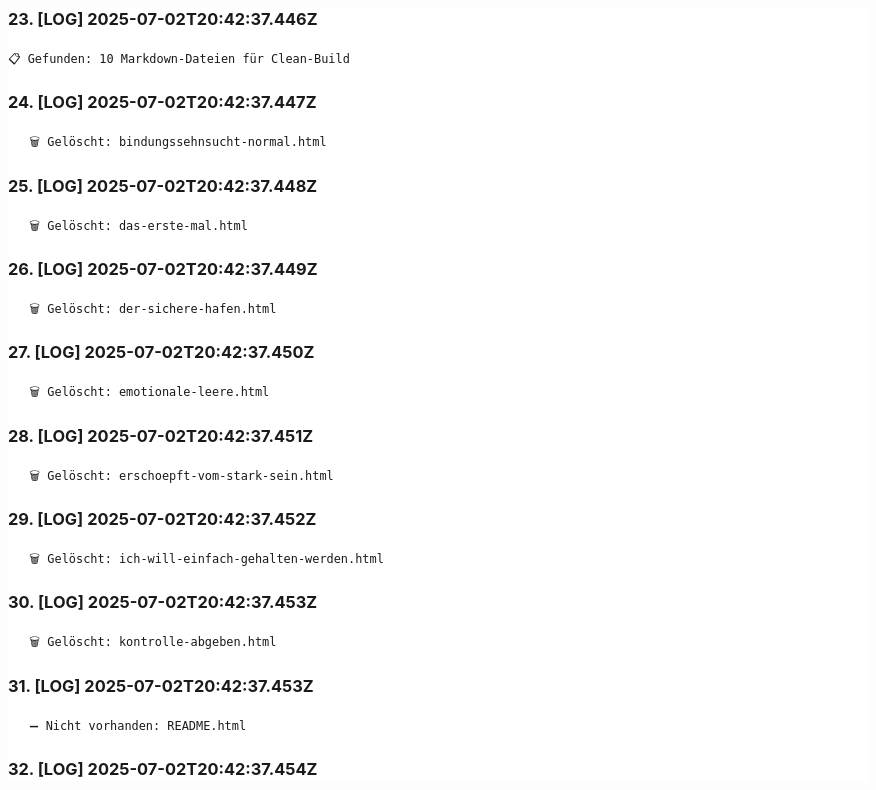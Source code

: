 ### 23. [LOG] 2025-07-02T20:42:37.446Z

```
📋 Gefunden: 10 Markdown-Dateien für Clean-Build
```

### 24. [LOG] 2025-07-02T20:42:37.447Z

```
   🗑️ Gelöscht: bindungssehnsucht-normal.html
```

### 25. [LOG] 2025-07-02T20:42:37.448Z

```
   🗑️ Gelöscht: das-erste-mal.html
```

### 26. [LOG] 2025-07-02T20:42:37.449Z

```
   🗑️ Gelöscht: der-sichere-hafen.html
```

### 27. [LOG] 2025-07-02T20:42:37.450Z

```
   🗑️ Gelöscht: emotionale-leere.html
```

### 28. [LOG] 2025-07-02T20:42:37.451Z

```
   🗑️ Gelöscht: erschoepft-vom-stark-sein.html
```

### 29. [LOG] 2025-07-02T20:42:37.452Z

```
   🗑️ Gelöscht: ich-will-einfach-gehalten-werden.html
```

### 30. [LOG] 2025-07-02T20:42:37.453Z

```
   🗑️ Gelöscht: kontrolle-abgeben.html
```

### 31. [LOG] 2025-07-02T20:42:37.453Z

```
   ➖ Nicht vorhanden: README.html
```

### 32. [LOG] 2025-07-02T20:42:37.454Z

